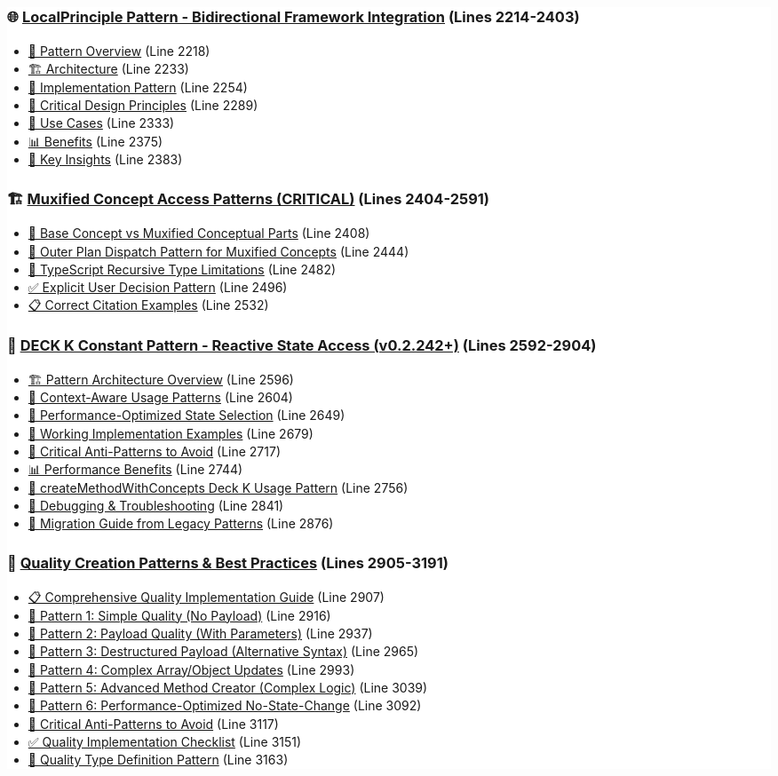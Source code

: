 ### 🌐 [LocalPrinciple Pattern - Bidirectional Framework Integration](#-localprincipal-pattern---bidirectional-framework-integration) (Lines 2214-2403)
- [🎯 Pattern Overview](#-pattern-overview) (Line 2218)
- [🏗️ Architecture](#️-architecture) (Line 2233)
- [🔧 Implementation Pattern](#-implementation-pattern) (Line 2254)
- [🚨 Critical Design Principles](#-critical-design-principles) (Line 2289)
- [🎯 Use Cases](#-use-cases) (Line 2333)
- [📊 Benefits](#-benefits) (Line 2375)
- [🔑 Key Insights](#-key-insights) (Line 2383)

### 🏗️ [Muxified Concept Access Patterns (CRITICAL)](#️-muxified-concept-access-patterns-critical) (Lines 2404-2591)
- [🎯 Base Concept vs Muxified Conceptual Parts](#-base-concept-vs-muxified-conceptual-parts) (Line 2408)
- [🚨 Outer Plan Dispatch Pattern for Muxified Concepts](#-outer-plan-dispatch-pattern-for-muxified-concepts) (Line 2444)
- [🔧 TypeScript Recursive Type Limitations](#-typescript-recursive-type-limitations) (Line 2482)
- [✅ Explicit User Decision Pattern](#-explicit-user-decision-pattern) (Line 2496)
- [📋 Correct Citation Examples](#-correct-citation-examples) (Line 2532)

### 🎯 [DECK K Constant Pattern - Reactive State Access (v0.2.242+)](#-deck-k-constant-pattern---reactive-state-access-v02242) (Lines 2592-2904)
- [🏗️ Pattern Architecture Overview](#️-pattern-architecture-overview) (Line 2596)
- [🎯 Context-Aware Usage Patterns](#-context-aware-usage-patterns) (Line 2604)
- [🚀 Performance-Optimized State Selection](#-performance-optimized-state-selection) (Line 2649)
- [🎯 Working Implementation Examples](#-working-implementation-examples) (Line 2679)
- [🚨 Critical Anti-Patterns to Avoid](#-critical-anti-patterns-to-avoid-1) (Line 2717)
- [📊 Performance Benefits](#-performance-benefits) (Line 2744)
- [🎯 createMethodWithConcepts Deck K Usage Pattern](#-createmethodwithconcepts-deck-k-usage-pattern) (Line 2756)
- [🔧 Debugging & Troubleshooting](#-debugging--troubleshooting) (Line 2841)
- [🎯 Migration Guide from Legacy Patterns](#-migration-guide-from-legacy-patterns) (Line 2876)

### 🧩 [Quality Creation Patterns & Best Practices](#-quality-creation-patterns--best-practices) (Lines 2905-3191)
- [📋 Comprehensive Quality Implementation Guide](#-comprehensive-quality-implementation-guide) (Line 2907)
- [🎯 Pattern 1: Simple Quality (No Payload)](#-pattern-1-simple-quality-no-payload) (Line 2916)
- [🎯 Pattern 2: Payload Quality (With Parameters)](#-pattern-2-payload-quality-with-parameters) (Line 2937)
- [🎯 Pattern 3: Destructured Payload (Alternative Syntax)](#-pattern-3-destructured-payload-alternative-syntax) (Line 2965)
- [🎯 Pattern 4: Complex Array/Object Updates](#-pattern-4-complex-arrayobject-updates) (Line 2993)
- [🎯 Pattern 5: Advanced Method Creator (Complex Logic)](#-pattern-5-advanced-method-creator-complex-logic) (Line 3039)
- [🎯 Pattern 6: Performance-Optimized No-State-Change](#-pattern-6-performance-optimized-no-state-change) (Line 3092)
- [🚨 Critical Anti-Patterns to Avoid](#-critical-anti-patterns-to-avoid-2) (Line 3117)
- [✅ Quality Implementation Checklist](#-quality-implementation-checklist) (Line 3151)
- [🎯 Quality Type Definition Pattern](#-quality-type-definition-pattern) (Line 3163)
